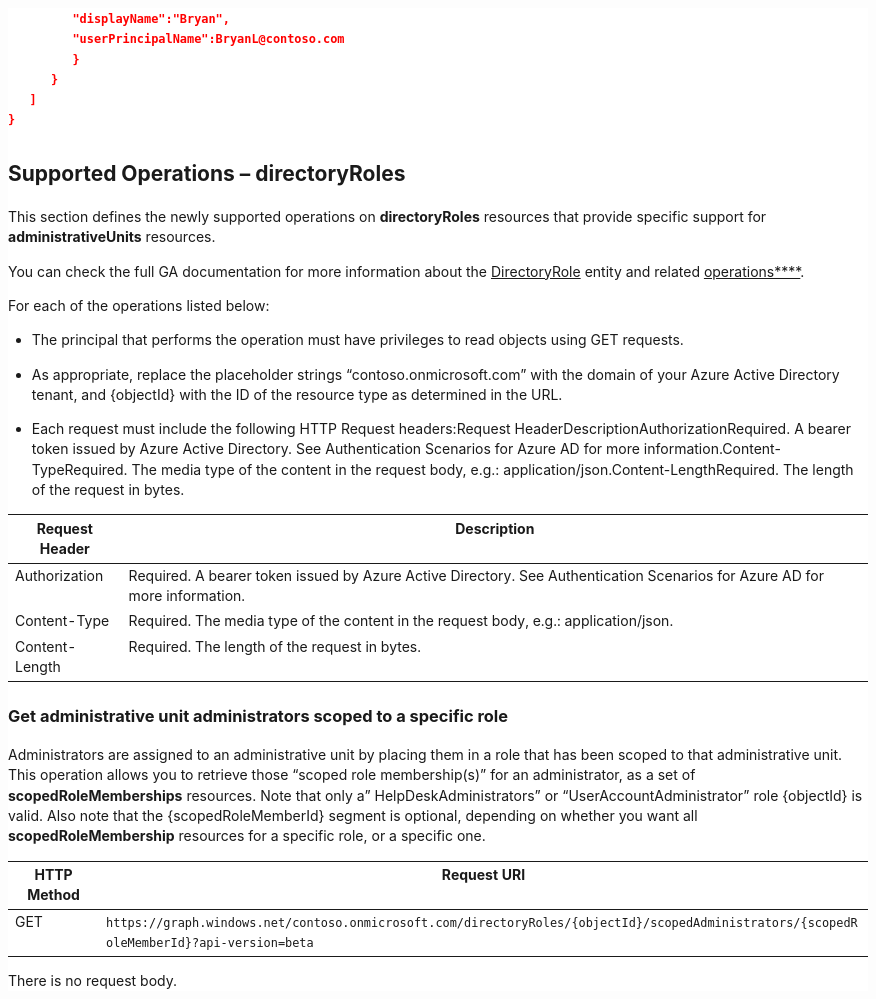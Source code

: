 ```json
         "displayName":"Bryan",
         "userPrincipalName":BryanL@contoso.com
         }
      }
   ]  
}
```

## Supported Operations – directoryRoles

This section defines the newly supported operations on **directoryRoles** resources that provide specific support for **administrativeUnits** resources.

You can check the full GA documentation for more information about the [DirectoryRole] entity and related [operations****](../api/directoryroles-operations.md).

For each of the operations listed below:

- The principal that performs the operation must have privileges to read objects using GET requests.

- As appropriate, replace the placeholder strings “contoso.onmicrosoft.com” with the domain of your Azure Active Directory tenant, and {objectId} with the ID of the resource type as determined in the URL.

- Each request must include the following HTTP Request headers:Request HeaderDescriptionAuthorizationRequired. A bearer token issued by Azure Active Directory. See Authentication Scenarios for Azure AD for more information.Content-TypeRequired. The media type of the content in the request body, e.g.: application/json.Content-LengthRequired. The length of the request in bytes.

|Request Header|Description|
|---|---|
|Authorization|Required. A bearer token issued by Azure Active Directory. See Authentication Scenarios for Azure AD for more information.|
|Content-Type|Required. The media type of the content in the request body, e.g.: application/json.|
|Content-Length|Required. The length of the request in bytes.|

### Get administrative unit administrators scoped to a specific role

Administrators are assigned to an administrative unit by placing them in a role that has been scoped to that administrative unit.  This operation allows you to retrieve those “scoped role membership(s)” for an administrator, as a set of  **scopedRoleMemberships** resources. Note that only a” HelpDeskAdministrators” or “UserAccountAdministrator” role {objectId} is valid. Also note that the {scopedRoleMemberId} segment is optional, depending on whether you want all **scopedRoleMembership** resources for a specific role, or a specific one.

|HTTP Method|Request URI|
|---|---|
|GET|`https://graph.windows.net/contoso.onmicrosoft.com/directoryRoles/{objectId}/scopedAdministrators/{scopedRoleMemberId}?api-version=beta`|

There is no request body.


[Application]: ../api/entity-and-complex-type-reference.md#ApplicationEntity
[AppRoleAssignment]: ../api/entity-and-complex-type-reference.md#AppRoleAssignmentEntity
[Contact]: ../api/entity-and-complex-type-reference.md#ContactEntity
[Contract]: ../api/entity-and-complex-type-reference.md#ContractEntity
[Device]: ../api/entity-and-complex-type-reference.md#DeviceEntity
[DirectoryLinkChange]: ../api/entity-and-complex-type-reference.md#DirectoryLinkChangeEntity
[DirectoryObject]: ../api/entity-and-complex-type-reference.md#DirectoryObjectEntity
[DirectoryRole]: ../api/entity-and-complex-type-reference.md#DirectoryRoleEntity
[DirectoryRoleTemplate]: ../api/entity-and-complex-type-reference.md#DirectoryRoleTemplateEntity
[ExtensionProperty]: ../api/entity-and-complex-type-reference.md#ExtensionPropertyEntity
[Group]: ../api/entity-and-complex-type-reference.md#GroupEntity
[OAuth2PermissionGrant]: ../api/entity-and-complex-type-reference.md#OAuth2PermissionGrantEntity
[ServicePrincipal]: ../api/entity-and-complex-type-reference.md#ServicePrincipalEntity
[SubscribedSku]: ../api/entity-and-complex-type-reference.md#SubscribedSkuEntity
[TenantDetail]: ../api/entity-and-complex-type-reference.md#TenantDetailEntity
[User]: ../api/entity-and-complex-type-reference.md#UserEntity
[AlternativeSecurityId]: ../api/entity-and-complex-type-reference.md#AlternativeSecurityIdType
[AppRole]: ../api/entity-and-complex-type-reference.md#AppRoleType
[AssignedLicense]: ../api/entity-and-complex-type-reference.md#AssignedLicenseType
[AssignedPlan]: ../api/entity-and-complex-type-reference.md#AssignedPlanType
[KeyCredential]: ../api/entity-and-complex-type-reference.md#KeyCredentialType
[LicenseUnitsDetail]: ../api/entity-and-complex-type-reference.md#LicenseUnitsDetailType
[OAuth2Permission]: ../api/entity-and-complex-type-reference.md#OAuth2PermissionType
[PasswordCredential]: ./entity-and-complex-type-reference.md#PasswordCredentialType
[PasswordProfile]: ../api/entity-and-complex-type-reference.md#PasswordProfileType
[ProvisionedPlan]: ../api/entity-and-complex-type-reference.md#ProvisionedPlanType
[ProvisioningError]: ../api/entity-and-complex-type-reference.md#ProvisioningErrorType
[RequiredResourceAccess]: ../api/entity-and-complex-type-reference.md#RequiredResourceAccessType
[ResourceAccess]: ../api/entity-and-complex-type-reference.md#ResourceAccessType
[ServicePlanInfo]: ../api/entity-and-complex-type-reference.md#ServicePlanInfoType
[ServicePrincipalAuthenticationPolicy]: ../api/entity-and-complex-type-reference.md#ServicePrincipalAuthenticationPolicyType
[VerifiedDomain]: ../api/entity-and-complex-type-reference.md#VerifiedDomainType
[assignLicense]: ../api/functions-and-actions.md#assignLicense
[checkMemberGroups]: ../api/functions-and-actions.md#checkMemberGroups
[getAvailableExtensionProperties]: ../api/functions-and-actions.md#getAvailableExtensionProperties
[getMemberGroups]: ../api/functions-and-actions.md#getMemberGroups
[getMemberObjects]: ../api/functions-and-actions.md#getMemberObjects
[getObjectsByObjectIds]: ../api/functions-and-actions.md#getObjectsByObjectIds
[isMemberOf]: ../api/functions-and-actions.md#isMemberOf
[restore]: ../api/functions-and-actions.md#restore